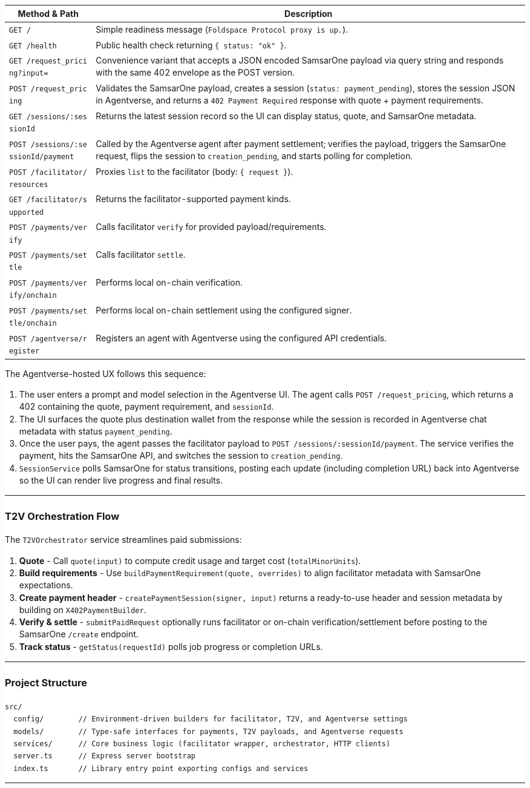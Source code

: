 | Method & Path | Description |
| --- | --- |
| `GET /` | Simple readiness message (`Foldspace Protocol proxy is up.`). |
| `GET /health` | Public health check returning `{ status: "ok" }`. |
| `GET /request_pricing?input=` | Convenience variant that accepts a JSON encoded SamsarOne payload via query string and responds with the same 402 envelope as the POST version. |
| `POST /request_pricing` | Validates the SamsarOne payload, creates a session (`status: payment_pending`), stores the session JSON in Agentverse, and returns a `402 Payment Required` response with quote + payment requirements. |
| `GET /sessions/:sessionId` | Returns the latest session record so the UI can display status, quote, and SamsarOne metadata. |
| `POST /sessions/:sessionId/payment` | Called by the Agentverse agent after payment settlement; verifies the payload, triggers the SamsarOne request, flips the session to `creation_pending`, and starts polling for completion. |
| `POST /facilitator/resources` | Proxies `list` to the facilitator (body: `{ request }`). |
| `GET /facilitator/supported` | Returns the facilitator-supported payment kinds. |
| `POST /payments/verify` | Calls facilitator `verify` for provided payload/requirements. |
| `POST /payments/settle` | Calls facilitator `settle`. |
| `POST /payments/verify/onchain` | Performs local on-chain verification. |
| `POST /payments/settle/onchain` | Performs local on-chain settlement using the configured signer. |
| `POST /agentverse/register` | Registers an agent with Agentverse using the configured API credentials. |

The Agentverse-hosted UX follows this sequence:
1. The user enters a prompt and model selection in the Agentverse UI. The agent calls `POST /request_pricing`, which returns a 402 containing the quote, payment requirement, and `sessionId`.
2. The UI surfaces the quote plus destination wallet from the response while the session is recorded in Agentverse chat metadata with status `payment_pending`.
3. Once the user pays, the agent passes the facilitator payload to `POST /sessions/:sessionId/payment`. The service verifies the payment, hits the SamsarOne API, and switches the session to `creation_pending`.
4. `SessionService` polls SamsarOne for status transitions, posting each update (including completion URL) back into Agentverse so the UI can render live progress and final results.

---

### T2V Orchestration Flow
The `T2VOrchestrator` service streamlines paid submissions:
1. **Quote** - Call `quote(input)` to compute credit usage and target cost (`totalMinorUnits`).
2. **Build requirements** - Use `buildPaymentRequirement(quote, overrides)` to align facilitator metadata with SamsarOne expectations.
3. **Create payment header** - `createPaymentSession(signer, input)` returns a ready-to-use header and session metadata by building on `X402PaymentBuilder`.
4. **Verify & settle** - `submitPaidRequest` optionally runs facilitator or on-chain verification/settlement before posting to the SamsarOne `/create` endpoint.
5. **Track status** - `getStatus(requestId)` polls job progress or completion URLs.

---

### Project Structure
```
src/
  config/        // Environment-driven builders for facilitator, T2V, and Agentverse settings
  models/        // Type-safe interfaces for payments, T2V payloads, and Agentverse requests
  services/      // Core business logic (facilitator wrapper, orchestrator, HTTP clients)
  server.ts      // Express server bootstrap
  index.ts       // Library entry point exporting configs and services
```

---
